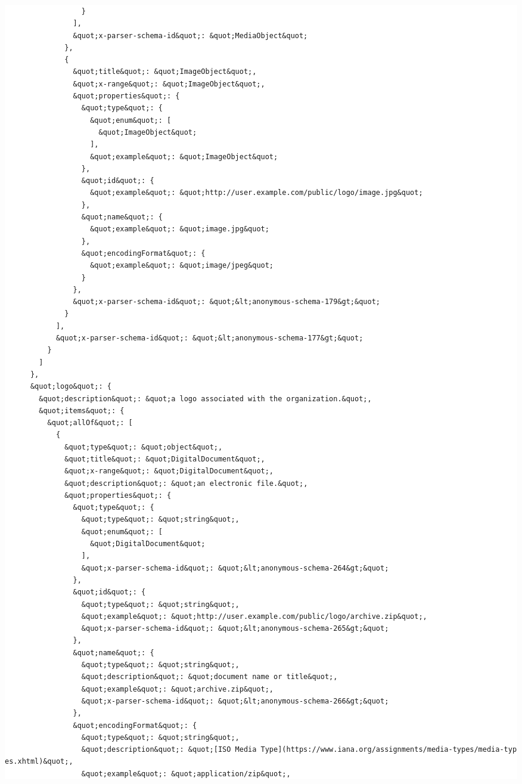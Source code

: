                       }
                    ],
                    &quot;x-parser-schema-id&quot;: &quot;MediaObject&quot;
                  },
                  {
                    &quot;title&quot;: &quot;ImageObject&quot;,
                    &quot;x-range&quot;: &quot;ImageObject&quot;,
                    &quot;properties&quot;: {
                      &quot;type&quot;: {
                        &quot;enum&quot;: [
                          &quot;ImageObject&quot;
                        ],
                        &quot;example&quot;: &quot;ImageObject&quot;
                      },
                      &quot;id&quot;: {
                        &quot;example&quot;: &quot;http://user.example.com/public/logo/image.jpg&quot;
                      },
                      &quot;name&quot;: {
                        &quot;example&quot;: &quot;image.jpg&quot;
                      },
                      &quot;encodingFormat&quot;: {
                        &quot;example&quot;: &quot;image/jpeg&quot;
                      }
                    },
                    &quot;x-parser-schema-id&quot;: &quot;&lt;anonymous-schema-179&gt;&quot;
                  }
                ],
                &quot;x-parser-schema-id&quot;: &quot;&lt;anonymous-schema-177&gt;&quot;
              }
            ]
          },
          &quot;logo&quot;: {
            &quot;description&quot;: &quot;a logo associated with the organization.&quot;,
            &quot;items&quot;: {
              &quot;allOf&quot;: [
                {
                  &quot;type&quot;: &quot;object&quot;,
                  &quot;title&quot;: &quot;DigitalDocument&quot;,
                  &quot;x-range&quot;: &quot;DigitalDocument&quot;,
                  &quot;description&quot;: &quot;an electronic file.&quot;,
                  &quot;properties&quot;: {
                    &quot;type&quot;: {
                      &quot;type&quot;: &quot;string&quot;,
                      &quot;enum&quot;: [
                        &quot;DigitalDocument&quot;
                      ],
                      &quot;x-parser-schema-id&quot;: &quot;&lt;anonymous-schema-264&gt;&quot;
                    },
                    &quot;id&quot;: {
                      &quot;type&quot;: &quot;string&quot;,
                      &quot;example&quot;: &quot;http://user.example.com/public/logo/archive.zip&quot;,
                      &quot;x-parser-schema-id&quot;: &quot;&lt;anonymous-schema-265&gt;&quot;
                    },
                    &quot;name&quot;: {
                      &quot;type&quot;: &quot;string&quot;,
                      &quot;description&quot;: &quot;document name or title&quot;,
                      &quot;example&quot;: &quot;archive.zip&quot;,
                      &quot;x-parser-schema-id&quot;: &quot;&lt;anonymous-schema-266&gt;&quot;
                    },
                    &quot;encodingFormat&quot;: {
                      &quot;type&quot;: &quot;string&quot;,
                      &quot;description&quot;: &quot;[ISO Media Type](https://www.iana.org/assignments/media-types/media-types.xhtml)&quot;,
                      &quot;example&quot;: &quot;application/zip&quot;,